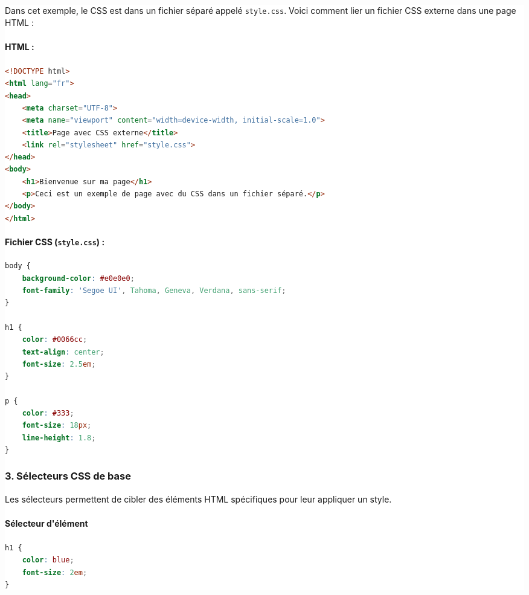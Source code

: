 Dans cet exemple, le CSS est dans un fichier séparé appelé `style.css`. Voici comment lier un fichier CSS externe dans une page HTML :

#### HTML :


```html
<!DOCTYPE html>
<html lang="fr">
<head>
    <meta charset="UTF-8">
    <meta name="viewport" content="width=device-width, initial-scale=1.0">
    <title>Page avec CSS externe</title>
    <link rel="stylesheet" href="style.css">
</head>
<body>
    <h1>Bienvenue sur ma page</h1>
    <p>Ceci est un exemple de page avec du CSS dans un fichier séparé.</p>
</body>
</html>
```

#### Fichier CSS (`style.css`) :


```css
body {
    background-color: #e0e0e0;
    font-family: 'Segoe UI', Tahoma, Geneva, Verdana, sans-serif;
}

h1 {
    color: #0066cc;
    text-align: center;
    font-size: 2.5em;
}

p {
    color: #333;
    font-size: 18px;
    line-height: 1.8;
}
```

### 3. **Sélecteurs CSS de base**

Les sélecteurs permettent de cibler des éléments HTML spécifiques pour leur appliquer un style.

#### Sélecteur d'élément


```css
h1 {
    color: blue;
    font-size: 2em;
}
```
